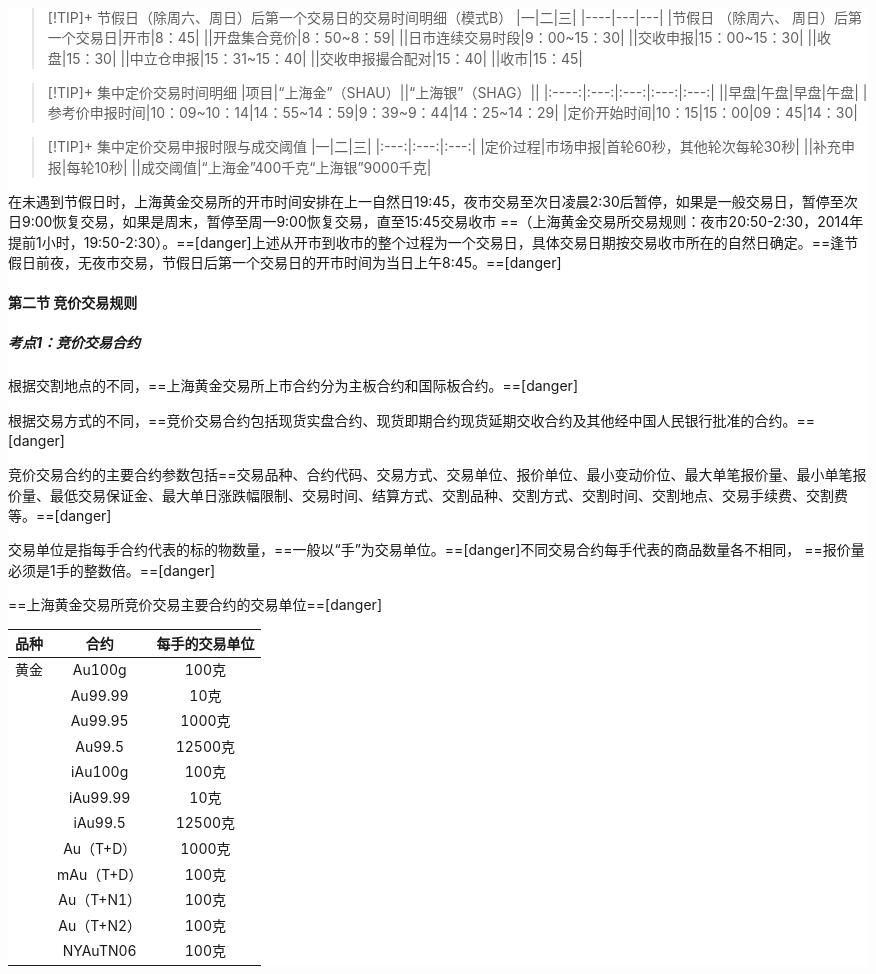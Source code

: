 > [!TIP]+ 节假日（除周六、周日）后第一个交易日的交易时间明细（模式B）
> |一|二|三|
> |----|---|---|
> |节假日 （除周六、 周日）后第一个交易日|开市|8：45|
> ||开盘集合竞价|8：50~8：59|
> ||日市连续交易时段|9：00~15：30|
> ||交收申报|15：00~15：30|
> ||收盘|15：30|
> ||中立仓申报|15：31~15：40|
> ||交收申报撮合配对|15：40|
> ||收市|15：45|

> [!TIP]+ 集中定价交易时间明细
> |项目|“上海金”（SHAU）||“上海银”（SHAG）||
> |:----:|:---:|:---:|:---:|:---:|
> ||早盘|午盘|早盘|午盘|
> |参考价申报时间|10：09~10：14|14：55~14：59|9：39~9：44|14：25~14：29|
> |定价开始时间|10：15|15：00|09：45|14：30|

> [!TIP]+ 集中定价交易申报时限与成交阈值
> |一|二|三|
> |:---:|:---:|:---:|
> |定价过程|市场申报|首轮60秒，其他轮次每轮30秒|
> ||补充申报|每轮10秒|
> ||成交阈值|“上海金”400千克“上海银”9000千克|

在未遇到节假日时，上海黄金交易所的开市时间安排在上一自然日19:45，夜市交易至次日凌晨2:30后暂停，如果是一般交易日，暂停至次日9:00恢复交易，如果是周末，暂停至周一9:00恢复交易，直至15:45交易收市 ==（上海黄金交易所交易规则：夜市20:50-2:30，2014年提前1小时，19:50-2:30）。==[danger]上述从开市到收市的整个过程为一个交易日，具体交易日期按交易收市所在的自然日确定。==逢节假日前夜，无夜市交易，节假日后第一个交易日的开市时间为当日上午8:45。==[danger]

#### 第二节 竞价交易规则

##### 考点1：竞价交易合约

根据交割地点的不同，==上海黄金交易所上市合约分为主板合约和国际板合约。==[danger]

根据交易方式的不同，==竞价交易合约包括现货实盘合约、现货即期合约现货延期交收合约及其他经中国人民银行批准的合约。==[danger]

竞价交易合约的主要合约参数包括==交易品种、合约代码、交易方式、交易单位、报价单位、最小变动价位、最大单笔报价量、最小单笔报价量、最低交易保证金、最大单日涨跌幅限制、交易时间、结算方式、交割品种、交割方式、交割时间、交割地点、交易手续费、交割费等。==[danger]

交易单位是指每手合约代表的标的物数量，==一般以“手”为交易单位。==[danger]不同交易合约每手代表的商品数量各不相同， ==报价量必须是1手的整数倍。==[danger]

==上海黄金交易所竞价交易主要合约的交易单位==[danger]

|品种|合约|每手的交易单位|
|:---:|:---:|:---:|
|黄金|Au100g|100克|
||Au99.99|10克|
||Au99.95|1000克|
||Au99.5|12500克|
||iAu100g|100克|
||iAu99.99|10克|
||iAu99.5|12500克|
||Au（T+D）|1000克|
||mAu（T+D）|100克|
||Au（T+N1）|100克|
||Au（T+N2）|100克|
||NYAuTN06|100克|